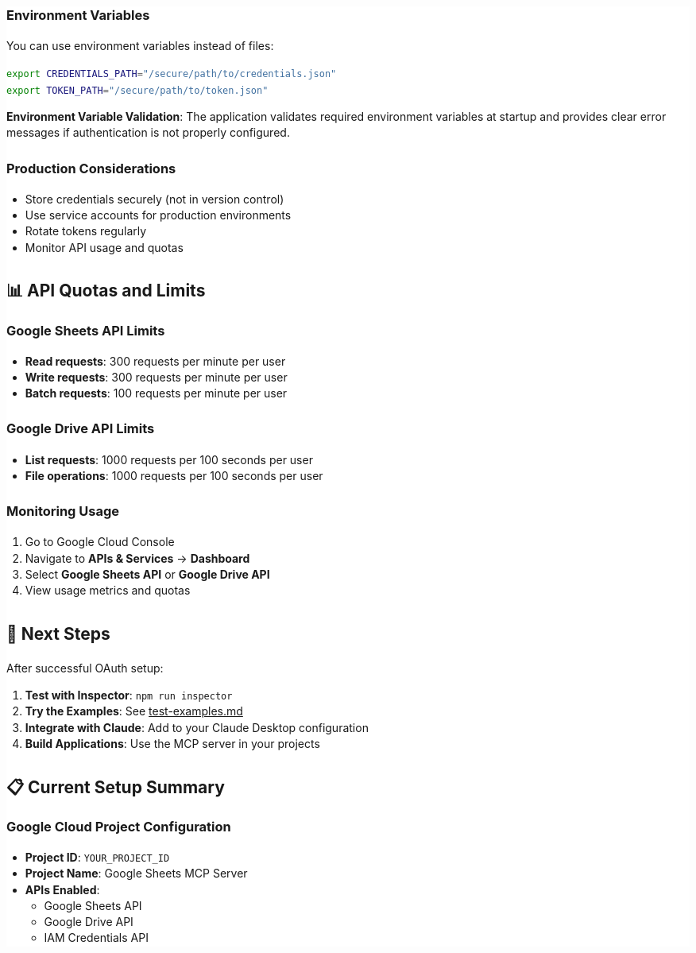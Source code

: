 ### Environment Variables
You can use environment variables instead of files:
```bash
export CREDENTIALS_PATH="/secure/path/to/credentials.json"
export TOKEN_PATH="/secure/path/to/token.json"
```

**Environment Variable Validation**: The application validates required environment variables at startup and provides clear error messages if authentication is not properly configured.

### Production Considerations
- Store credentials securely (not in version control)
- Use service accounts for production environments
- Rotate tokens regularly
- Monitor API usage and quotas

## 📊 API Quotas and Limits

### Google Sheets API Limits
- **Read requests**: 300 requests per minute per user
- **Write requests**: 300 requests per minute per user
- **Batch requests**: 100 requests per minute per user

### Google Drive API Limits
- **List requests**: 1000 requests per 100 seconds per user
- **File operations**: 1000 requests per 100 seconds per user

### Monitoring Usage
1. Go to Google Cloud Console
2. Navigate to **APIs & Services** → **Dashboard**
3. Select **Google Sheets API** or **Google Drive API**
4. View usage metrics and quotas

## 🚀 Next Steps

After successful OAuth setup:

1. **Test with Inspector**: `npm run inspector`
2. **Try the Examples**: See [test-examples.md](test-examples.md)
3. **Integrate with Claude**: Add to your Claude Desktop configuration
4. **Build Applications**: Use the MCP server in your projects

## 📋 Current Setup Summary

### Google Cloud Project Configuration
- **Project ID**: `YOUR_PROJECT_ID`
- **Project Name**: Google Sheets MCP Server
- **APIs Enabled**: 
  - Google Sheets API
  - Google Drive API
  - IAM Credentials API
